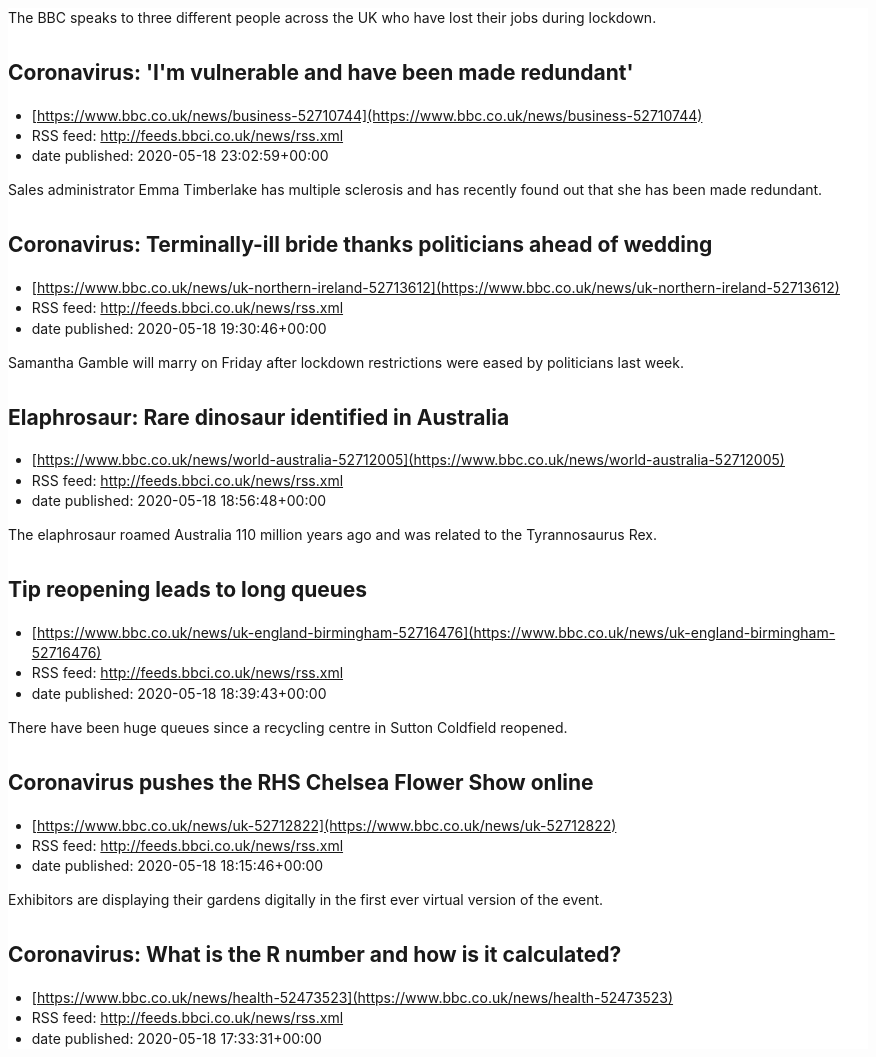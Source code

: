 The BBC speaks to three different people across the UK who have lost their jobs during lockdown.

## Coronavirus: 'I'm vulnerable and have been made redundant'
 - [https://www.bbc.co.uk/news/business-52710744](https://www.bbc.co.uk/news/business-52710744)
 - RSS feed: http://feeds.bbci.co.uk/news/rss.xml
 - date published: 2020-05-18 23:02:59+00:00

Sales administrator Emma Timberlake has multiple sclerosis and has recently found out that she has been made redundant.

## Coronavirus: Terminally-ill bride thanks politicians ahead of wedding
 - [https://www.bbc.co.uk/news/uk-northern-ireland-52713612](https://www.bbc.co.uk/news/uk-northern-ireland-52713612)
 - RSS feed: http://feeds.bbci.co.uk/news/rss.xml
 - date published: 2020-05-18 19:30:46+00:00

Samantha Gamble will marry on Friday after lockdown restrictions were eased by politicians last week.

## Elaphrosaur: Rare dinosaur identified in Australia
 - [https://www.bbc.co.uk/news/world-australia-52712005](https://www.bbc.co.uk/news/world-australia-52712005)
 - RSS feed: http://feeds.bbci.co.uk/news/rss.xml
 - date published: 2020-05-18 18:56:48+00:00

The elaphrosaur roamed Australia 110 million years ago and was related to the Tyrannosaurus Rex.

## Tip reopening leads to long queues
 - [https://www.bbc.co.uk/news/uk-england-birmingham-52716476](https://www.bbc.co.uk/news/uk-england-birmingham-52716476)
 - RSS feed: http://feeds.bbci.co.uk/news/rss.xml
 - date published: 2020-05-18 18:39:43+00:00

There have been huge queues since a recycling centre in Sutton Coldfield reopened.

## Coronavirus pushes the RHS Chelsea Flower Show online
 - [https://www.bbc.co.uk/news/uk-52712822](https://www.bbc.co.uk/news/uk-52712822)
 - RSS feed: http://feeds.bbci.co.uk/news/rss.xml
 - date published: 2020-05-18 18:15:46+00:00

Exhibitors are displaying their gardens digitally in the first ever virtual version of the event.

## Coronavirus: What is the R number and how is it calculated?
 - [https://www.bbc.co.uk/news/health-52473523](https://www.bbc.co.uk/news/health-52473523)
 - RSS feed: http://feeds.bbci.co.uk/news/rss.xml
 - date published: 2020-05-18 17:33:31+00:00
